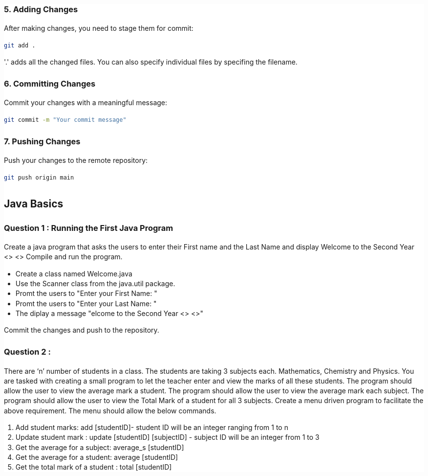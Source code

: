 ### 5. Adding Changes

After making changes, you need to stage them for commit:

```bash
git add .
```
'.' adds all the changed files. You can also specify individual files by specifing the filename.

### 6. Committing Changes

Commit your changes with a meaningful message:

```bash
git commit -m "Your commit message"
```
### 7. Pushing Changes

Push your changes to the remote repository:

```bash
git push origin main
```

## Java Basics

### Question 1 : Running the First Java Program

Create a java program that asks the users to enter their First name and the Last Name and display Welcome to the Second Year <<FirstName>>  <<LastName>>
Compile and run the program.

- Create a class named Welcome.java
- Use the Scanner class from the java.util package.
- Promt the users to "Enter your First Name: "
- Promt the users to "Enter your Last Name: "
- The diplay a message "elcome to the Second Year <<FirstName>>  <<LastName>>"

Commit the changes and push to the repository.

### Question 2 :
There are ‘n’ number of students in a class. The students are taking 3 subjects each. Mathematics, Chemistry and Physics. You are tasked with creating a small program to let the teacher enter and view the marks of all these students. 
The program should allow the user to view the average mark a student.
The program should allow the user to view the average mark each subject.
The program should allow the user to view the Total Mark of a student for all 3 subjects.
Create a menu driven program to facilitate the above requirement. The menu should allow the below commands.
1.	Add student marks: add [studentID]- student ID will be an integer ranging from 1 to n
2.	Update student mark : update [studentID] [subjectID] - subject ID will be an integer from 1 to 3
3.	Get the average for a subject: average_s [studentID]
4.	Get the average for a student: average [studentID]
5.	Get the total mark of a student : total [studentID]
